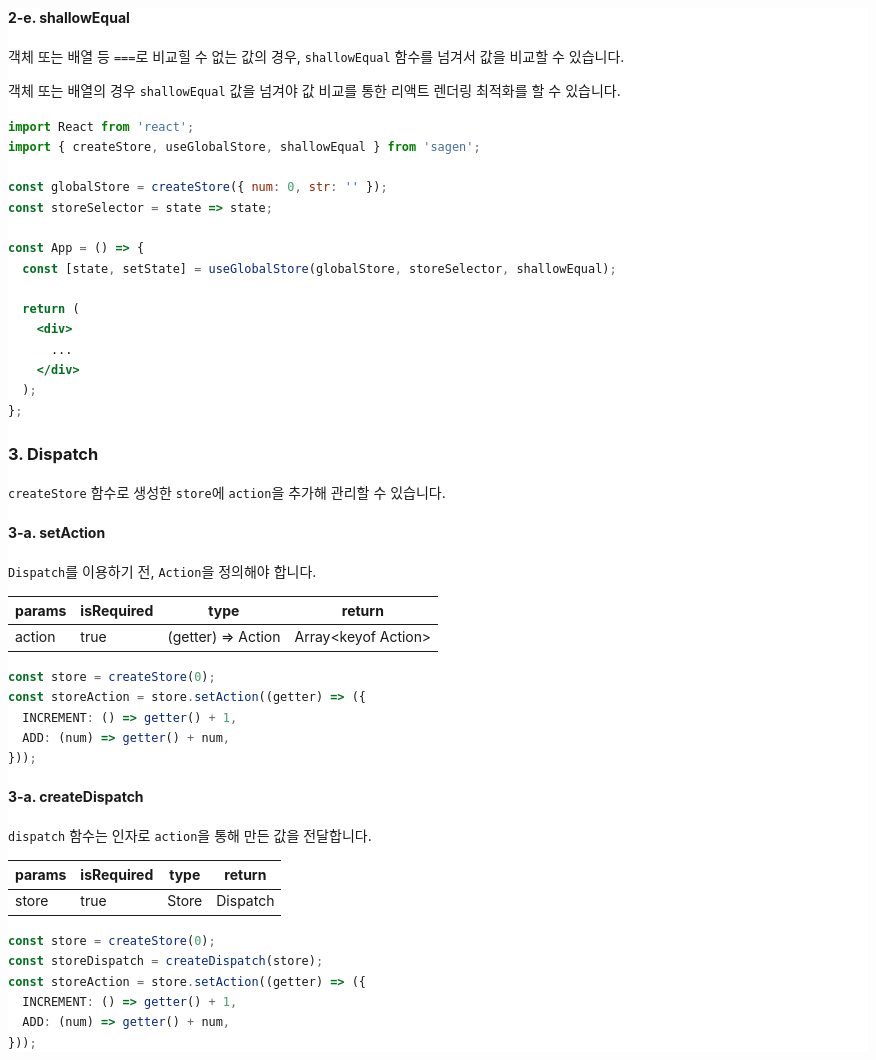 #### 2-e. shallowEqual

객체 또는 배열 등 `===`로 비교힐 수 없는 값의 경우, `shallowEqual` 함수를 넘겨서 값을 비교할 수 있습니다.

객체 또는 배열의 경우 `shallowEqual` 값을 넘겨야 값 비교를 통한 리액트 렌더링 최적화를 할 수 있습니다.

```jsx
import React from 'react';
import { createStore, useGlobalStore, shallowEqual } from 'sagen';

const globalStore = createStore({ num: 0, str: '' });
const storeSelector = state => state;

const App = () => {
  const [state, setState] = useGlobalStore(globalStore, storeSelector, shallowEqual);

  return (
    <div>
      ...
    </div>
  );
};
```

### 3. Dispatch

`createStore` 함수로 생성한 `store`에 `action`을 추가해 관리할 수 있습니다.

#### 3-a. setAction

`Dispatch`를 이용하기 전, `Action`을 정의해야 합니다.

params|isRequired|type|return
---|---|---|---
action|true|(getter) => Action|Array\<keyof Action\>

```typescript jsx
const store = createStore(0);
const storeAction = store.setAction((getter) => ({
  INCREMENT: () => getter() + 1,
  ADD: (num) => getter() + num,
}));
```

#### 3-a. createDispatch

`dispatch` 함수는 인자로 `action`을 통해 만든 값을 전달합니다.

params|isRequired|type|return
---|---|---|---
store|true|Store|Dispatch

```typescript jsx
const store = createStore(0);
const storeDispatch = createDispatch(store);
const storeAction = store.setAction((getter) => ({
  INCREMENT: () => getter() + 1,
  ADD: (num) => getter() + num,
}));
```
